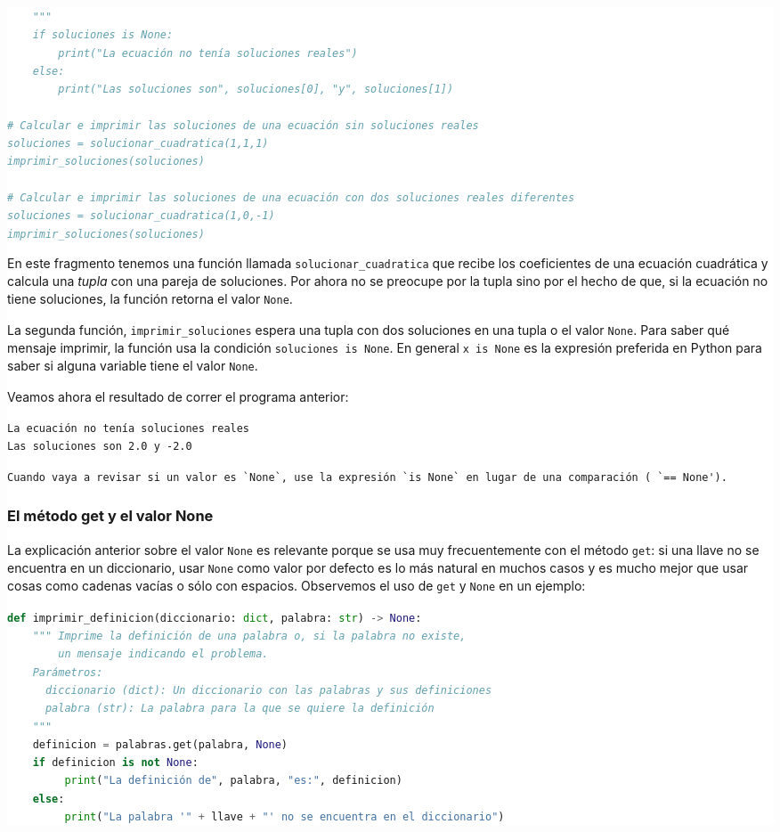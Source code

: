 ```python
    """
    if soluciones is None:
        print("La ecuación no tenía soluciones reales")
    else:
        print("Las soluciones son", soluciones[0], "y", soluciones[1])

# Calcular e imprimir las soluciones de una ecuación sin soluciones reales
soluciones = solucionar_cuadratica(1,1,1)
imprimir_soluciones(soluciones)

# Calcular e imprimir las soluciones de una ecuación con dos soluciones reales diferentes
soluciones = solucionar_cuadratica(1,0,-1)
imprimir_soluciones(soluciones)
```

En este fragmento tenemos una función llamada `solucionar_cuadratica` que recibe los coeficientes de una ecuación cuadrática y calcula una *tupla* con una pareja de soluciones. Por ahora no se preocupe por la tupla sino por el hecho de que, si la ecuación no tiene soluciones, la función retorna el valor `None`.

La segunda función, `imprimir_soluciones` espera una tupla con dos soluciones en una tupla o el valor `None`. Para saber qué mensaje imprimir, la función usa la condición `soluciones is None`. En general `x is None` es la expresión preferida en Python para saber si alguna variable tiene el valor `None`.

Veamos ahora el resultado de correr el programa anterior:

```
La ecuación no tenía soluciones reales
Las soluciones son 2.0 y -2.0
```

```{Tip} Use "is None"
Cuando vaya a revisar si un valor es `None`, use la expresión `is None` en lugar de una comparación ( `== None').
```



### El método get y el valor None

La explicación anterior sobre el valor `None` es relevante porque se usa muy frecuentemente con el método `get`: si una llave no se encuentra en un diccionario, usar `None` como valor por defecto es lo más natural en muchos casos y es mucho mejor que usar cosas como cadenas vacías o sólo con espacios. Observemos el uso de `get` y `None` en un ejemplo:

```python
def imprimir_definicion(diccionario: dict, palabra: str) -> None:
    """ Imprime la definición de una palabra o, si la palabra no existe,
        un mensaje indicando el problema.
    Parámetros:
      diccionario (dict): Un diccionario con las palabras y sus definiciones
      palabra (str): La palabra para la que se quiere la definición
    """
    definicion = palabras.get(palabra, None)
    if definicion is not None:
         print("La definición de", palabra, "es:", definicion)
    else:
         print("La palabra '" + llave + "' no se encuentra en el diccionario")
```


[^pantalla]: Para el tamaño de la pantalla necesitamos el ancho y el alto.
[^incomodo]: Nos referimos a *incómodo* para indicar que, aunque no sería difícil, requeriría un nivel de atención mucho mayor del necesario. Es lo mismo que pasa cuando se usan nombres de variables y parámetros que no corresponden con su significado: no es que sean imposibles de utilizar, pero hacen necesario concentrar la atención en los nombres en lugar de concentrarla en los problemas reales que se están intentando resolver.
[^metodos]: Recordemos que los métodos se invocan usando el operador `.` entre el destinatario del método y el nombre del método.
[^tuple]: El tipo de dato `tuple` sirve para representar secuencias de números, como por ejemplo coordenadas. Lo estudiaremos en más detalle en el nivel 4.
[^toballa]: Para sorpresa de muchos, 'toballa' es una palabra que oficialmente hace parte del Español, aunque tal vez debería eliminarse.
[^sets]: En Python existe también el tipo de dato `set`, que se comporta de forma similar a una lista sin repeticiones. Más adelante se hablará un poco más de este tipo. Por ahora los diccionarios son suficientes para modelar conjuntos.